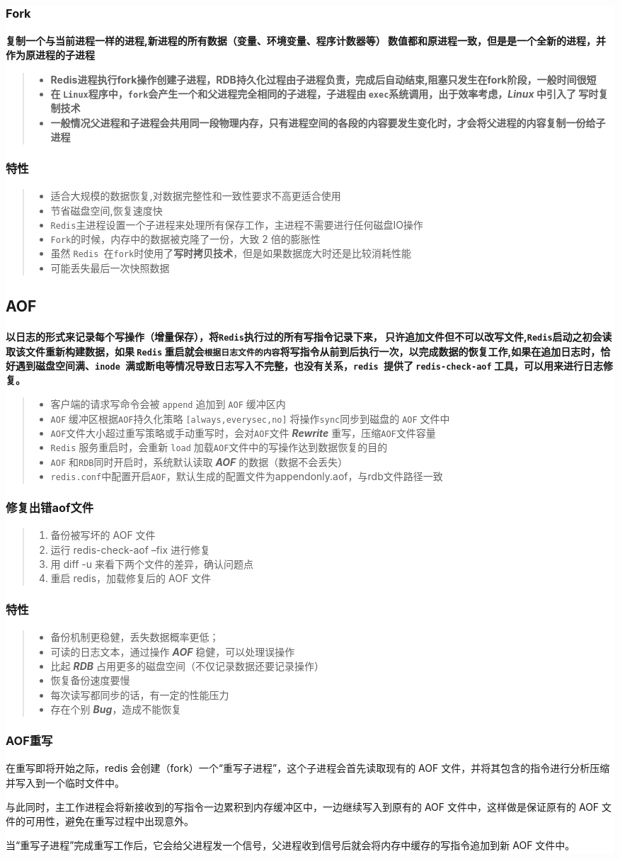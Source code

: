 ### Fork

**复制一个与当前进程一样的进程,新进程的所有数据（变量、环境变量、程序计数器等） 数值都和原进程一致，但是是一个全新的进程，并作为原进程的子进程**

> - **Redis进程执行fork操作创建子进程，RDB持久化过程由子进程负责，完成后自动结束,阻塞只发生在fork阶段，一般时间很短**
> - **在 `Linux`程序中，`fork`会产生一个和父进程完全相同的子进程，子进程由 `exec`系统调用，出于效率考虑，***Linux*** 中引入了 写时复制技术**
> - **一般情况父进程和子进程会共用同一段物理内存，只有进程空间的各段的内容要发生变化时，才会将父进程的内容复制一份给子进程**

### 特性

> - 适合大规模的数据恢复,对数据完整性和一致性要求不高更适合使用
> - 节省磁盘空间,恢复速度快
> - `Redis`主进程设置一个子进程来处理所有保存工作，主进程不需要进行任何磁盘IO操作
> - `Fork`的时候，内存中的数据被克隆了一份，大致 2 倍的膨胀性
> - 虽然 `Redis `在`fork`时使用了**写时拷贝技术**，但是如果数据庞大时还是比较消耗性能
> - 可能丢失最后一次快照数据

## AOF

**以日志的形式来记录每个写操作（增量保存），将`Redis`执行过的所有写指令记录下来， 只许追加文件但不可以改写文件,`Redis`启动之初会读取该文件重新构建数据，如果 `Redis` 重启就会`根据日志文件的内容`将写指令从前到后执行一次，以完成数据的恢复工作,如果在追加日志时，恰好遇到磁盘空间满、`inode `满或断电等情况导致日志写入不完整，也没有关系，`redis `提供了 `redis-check-aof` 工具，可以用来进行日志修复。**

> - 客户端的请求写命令会被 `append` 追加到 `AOF` 缓冲区内
> - `AOF` 缓冲区根据`AOF`持久化策略 `[always,everysec,no]` 将操作`sync`同步到磁盘的 `AOF` 文件中
> - `AOF`文件大小超过重写策略或手动重写时，会对`AOF`文件 ***Rewrite*** 重写，压缩`AOF`文件容量
> - `Redis` 服务重启时，会重新 `load` 加载`AOF`文件中的写操作达到数据恢复的目的
> - `AOF` 和`RDB`同时开启时，系统默认读取 ***AOF*** 的数据（数据不会丢失）
> - `redis.conf`中配置开启`AOF`，默认生成的配置文件为appendonly.aof，与rdb文件路径一致

### 修复出错aof文件

> 1. 备份被写坏的 AOF 文件
> 2. 运行 redis-check-aof –fix 进行修复
> 3. 用 diff -u 来看下两个文件的差异，确认问题点
> 4. 重启 redis，加载修复后的 AOF 文件

### 特性

> - 备份机制更稳健，丢失数据概率更低；
> - 可读的日志文本，通过操作 ***AOF*** 稳健，可以处理误操作
> - 比起 ***RDB*** 占用更多的磁盘空间（不仅记录数据还要记录操作）
> - 恢复备份速度要慢
> - 每次读写都同步的话，有一定的性能压力
> - 存在个别 ***Bug***，造成不能恢复

### AOF重写

在重写即将开始之际，redis 会创建（fork）一个“重写子进程”，这个子进程会首先读取现有的 AOF 文件，并将其包含的指令进行分析压缩并写入到一个临时文件中。

与此同时，主工作进程会将新接收到的写指令一边累积到内存缓冲区中，一边继续写入到原有的 AOF 文件中，这样做是保证原有的 AOF 文件的可用性，避免在重写过程中出现意外。

当“重写子进程”完成重写工作后，它会给父进程发一个信号，父进程收到信号后就会将内存中缓存的写指令追加到新 AOF 文件中。
